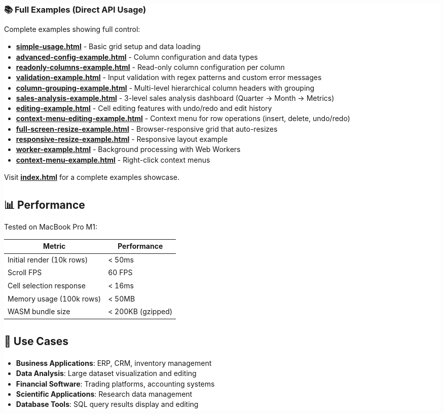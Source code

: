 ### 📚 Full Examples (Direct API Usage)

Complete examples showing full control:

- **[simple-usage.html](./examples/simple-usage.html)** - Basic grid setup and data loading
- **[advanced-config-example.html](./examples/advanced-config-example.html)** - Column configuration and data types
- **[readonly-columns-example.html](./examples/readonly-columns-example.html)** - Read-only column configuration per column
- **[validation-example.html](./examples/validation-example.html)** - Input validation with regex patterns and custom error messages
- **[column-grouping-example.html](./examples/column-grouping-example.html)** - Multi-level hierarchical column headers with grouping
- **[sales-analysis-example.html](./examples/sales-analysis-example.html)** - 3-level sales analysis dashboard (Quarter → Month → Metrics)
- **[editing-example.html](./examples/editing-example.html)** - Cell editing features with undo/redo and edit history
- **[context-menu-editing-example.html](./examples/context-menu-editing-example.html)** - Context menu for row operations (insert, delete, undo/redo)
- **[full-screen-resize-example.html](./examples/full-screen-resize-example.html)** - Browser-responsive grid that auto-resizes
- **[responsive-resize-example.html](./examples/responsive-resize-example.html)** - Responsive layout example
- **[worker-example.html](./examples/worker-example.html)** - Background processing with Web Workers
- **[context-menu-example.html](./examples/context-menu-example.html)** - Right-click context menus

Visit **[index.html](./examples/index.html)** for a complete examples showcase.

## 📊 Performance

Tested on MacBook Pro M1:

| Metric | Performance |
|--------|------------|
| Initial render (10k rows) | < 50ms |
| Scroll FPS | 60 FPS |
| Cell selection response | < 16ms |
| Memory usage (100k rows) | < 50MB |
| WASM bundle size | < 200KB (gzipped) |

## 🎯 Use Cases

- **Business Applications**: ERP, CRM, inventory management
- **Data Analysis**: Large dataset visualization and editing
- **Financial Software**: Trading platforms, accounting systems
- **Scientific Applications**: Research data management
- **Database Tools**: SQL query results display and editing
